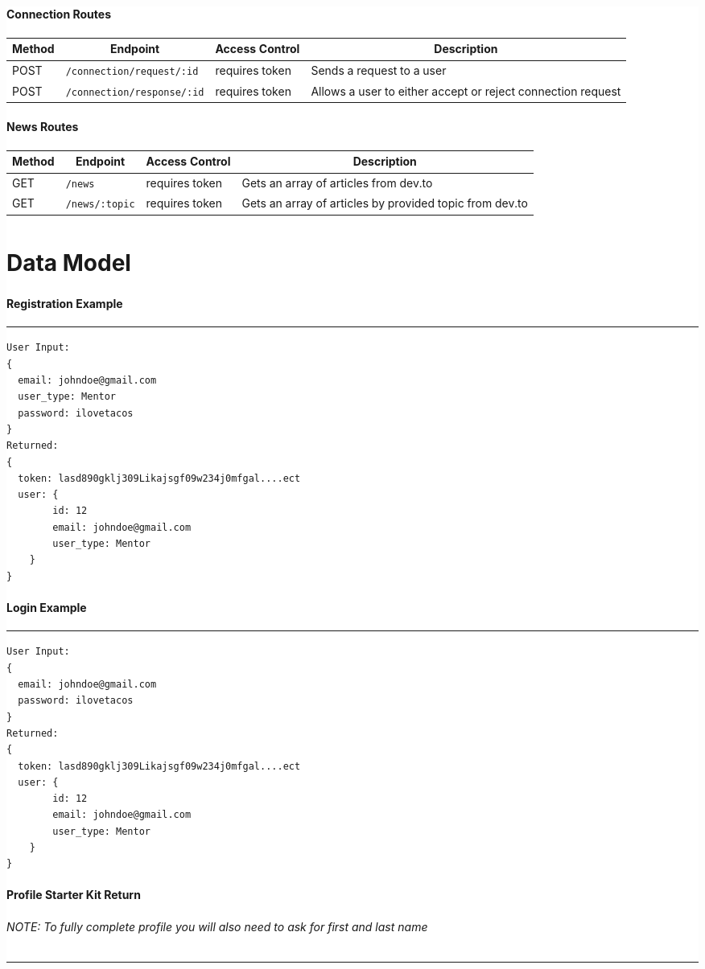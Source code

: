 #### Connection Routes

| Method | Endpoint                | Access Control | Description                                  |
| ------ | ----------------------- | -------------- | -------------------------------------------- |
| POST    | `/connection/request/:id`    | requires token | Sends a request to a user |
| POST    | `/connection/response/:id`          | requires token | Allows a user to either accept or reject connection request |

#### News Routes

| Method | Endpoint                | Access Control | Description                                  |
| ------ | ----------------------- | -------------- | -------------------------------------------- |
| GET    | `/news`                 | requires token | Gets an array of  articles from dev.to       |
| GET    | `/news/:topic`          | requires token | Gets an array of articles by provided topic from dev.to |
# Data Model

#### Registration Example

---

```
User Input:
{
  email: johndoe@gmail.com
  user_type: Mentor
  password: ilovetacos
}
Returned:
{
  token: lasd890gklj309Likajsgf09w234j0mfgal....ect
  user: {
        id: 12
        email: johndoe@gmail.com
        user_type: Mentor
    }
}
```
#### Login Example

---

```
User Input:
{
  email: johndoe@gmail.com
  password: ilovetacos
}
Returned:
{
  token: lasd890gklj309Likajsgf09w234j0mfgal....ect
  user: {
        id: 12
        email: johndoe@gmail.com
        user_type: Mentor
    }
}
```
#### Profile Starter Kit Return
###### NOTE: To fully complete profile you will also need to ask for first and last name

---